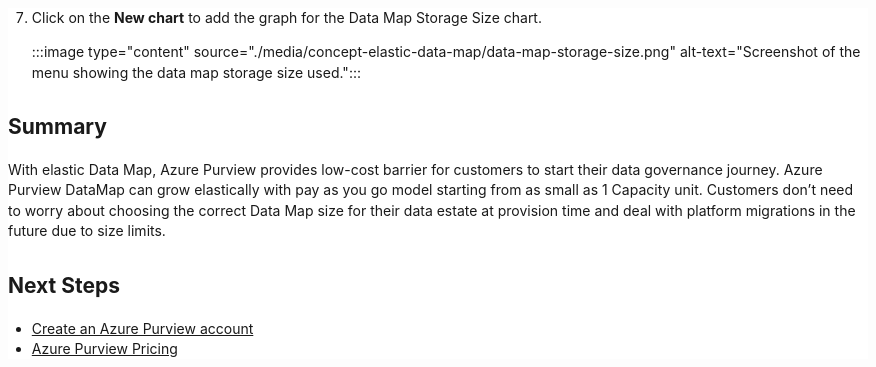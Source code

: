 7. Click on the **New chart** to add the graph for the Data Map Storage Size chart.

    :::image type="content" source="./media/concept-elastic-data-map/data-map-storage-size.png" alt-text="Screenshot of the menu showing the data map storage size used.":::

## Summary

With elastic Data Map, Azure Purview provides low-cost barrier for customers to start their data governance journey.
Azure Purview DataMap can grow elastically with pay as you go model starting from as small as 1 Capacity unit.
Customers don’t need to worry about choosing the correct Data Map size for their data estate at provision time and deal with platform migrations in the future due to size limits.

## Next Steps

- [Create an Azure Purview account](create-catalog-portal.md)
- [Azure Purview Pricing](https://azure.microsoft.com/pricing/details/azure-purview/)
